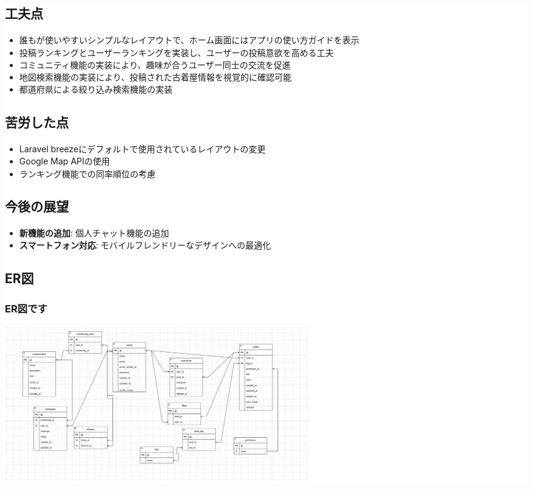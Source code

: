 ## 工夫点
- 誰もが使いやすいシンプルなレイアウトで、ホーム画面にはアプリの使い方ガイドを表示
- 投稿ランキングとユーザーランキングを実装し、ユーザーの投稿意欲を高める工夫
- コミュニティ機能の実装により、趣味が合うユーザー同士の交流を促進
- 地図検索機能の実装により、投稿された古着屋情報を視覚的に確認可能
- 都道府県による絞り込み検索機能の実装

## 苦労した点
- Laravel breezeにデフォルトで使用されているレイアウトの変更
- Google Map APIの使用
- ランキング機能での同率順位の考慮

## 今後の展望
- **新機能の追加**: 個人チャット機能の追加
- **スマートフォン対応**: モバイルフレンドリーなデザインへの最適化

## ER図
### ER図です
<img src="./screenshots/er.png" alt="ER図" width="500">


